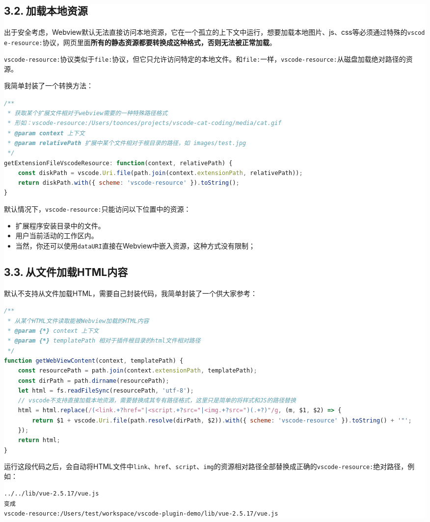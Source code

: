 ## 3.2. 加载本地资源

出于安全考虑，Webview默认无法直接访问本地资源，它在一个孤立的上下文中运行，想要加载本地图片、js、css等必须通过特殊的`vscode-resource:`协议，网页里面**所有的静态资源都要转换成这种格式，否则无法被正常加载**。

`vscode-resource:`协议类似于`file:`协议，但它只允许访问特定的本地文件。和`file:`一样，`vscode-resource:`从磁盘加载绝对路径的资源。

我简单封装了一个转换方法：

```js
/**
 * 获取某个扩展文件相对于webview需要的一种特殊路径格式
 * 形如：vscode-resource:/Users/toonces/projects/vscode-cat-coding/media/cat.gif
 * @param context 上下文
 * @param relativePath 扩展中某个文件相对于根目录的路径，如 images/test.jpg
 */
getExtensionFileVscodeResource: function(context, relativePath) {
    const diskPath = vscode.Uri.file(path.join(context.extensionPath, relativePath));
    return diskPath.with({ scheme: 'vscode-resource' }).toString();
}
```

默认情况下，`vscode-resource:`只能访问以下位置中的资源：

- 扩展程序安装目录中的文件。
- 用户当前活动的工作区内。
- 当然，你还可以使用`dataURI`直接在Webview中嵌入资源，这种方式没有限制；

## 3.3. 从文件加载HTML内容

默认不支持从文件加载HTML，需要自己封装代码，我简单封装了一个供大家参考：

```js
/**
 * 从某个HTML文件读取能被Webview加载的HTML内容
 * @param {*} context 上下文
 * @param {*} templatePath 相对于插件根目录的html文件相对路径
 */
function getWebViewContent(context, templatePath) {
    const resourcePath = path.join(context.extensionPath, templatePath);
    const dirPath = path.dirname(resourcePath);
    let html = fs.readFileSync(resourcePath, 'utf-8');
    // vscode不支持直接加载本地资源，需要替换成其专有路径格式，这里只是简单的将样式和JS的路径替换
    html = html.replace(/(<link.+?href="|<script.+?src="|<img.+?src=")(.+?)"/g, (m, $1, $2) => {
        return $1 + vscode.Uri.file(path.resolve(dirPath, $2)).with({ scheme: 'vscode-resource' }).toString() + '"';
    });
    return html;
}
```

运行这段代码之后，会自动将HTML文件中`link`、`href`、`script`、`img`的资源相对路径全部替换成正确的`vscode-resource:`绝对路径，例如：

```bash
../../lib/vue-2.5.17/vue.js
变成
vscode-resource:/Users/test/workspace/vscode-plugin-demo/lib/vue-2.5.17/vue.js
```
